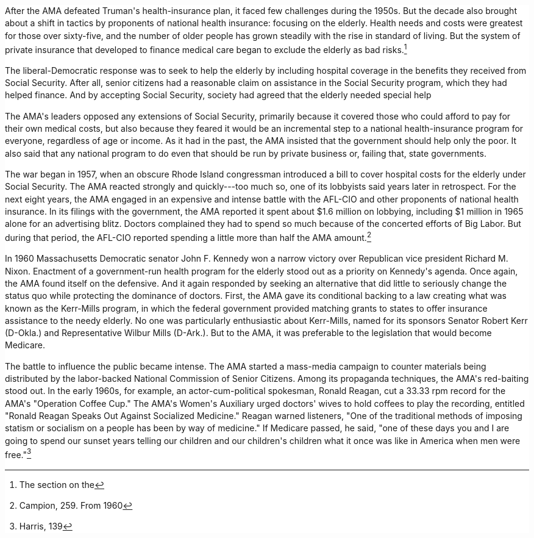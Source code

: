 After the AMA defeated Truman's health-insurance plan, it faced few
challenges during the 1950s. But the decade also brought about a shift in
tactics by proponents of national health insurance: focusing on the elderly.
Health needs and costs were greatest for those over sixty-five, and
the number of older people has grown steadily with the rise in standard
of living. But the system of private insurance that developed to finance
medical care began to exclude the elderly as bad risks.[^2/22]

The liberal-Democratic response was to seek to help the elderly by
including hospital coverage in the benefits they received from Social
Security. After all, senior citizens had a reasonable claim on assistance in
the Social Security program, which they had helped finance. And by accepting
Social Security, society had agreed that the elderly needed special
help

The AMA's leaders opposed any extensions of Social Security, primarily
because it covered those who could afford to pay for their own
medical costs, but also because they feared it would be an incremental
step to a national health-insurance program for everyone, regardless of
age or income. As it had in the past, the AMA insisted that the government
should help only the poor. It also said that any national program to
do even that should be run by private business or, failing that, state governments.

The war began in 1957, when an obscure Rhode Island congressman
introduced a bill to cover hospital costs for the elderly under Social
Security. The AMA reacted strongly and quickly---too much so, one of its
lobbyists said years later in retrospect. For the next eight years, the AMA
engaged in an expensive and intense battle with the AFL-CIO and other
proponents of national health insurance. In its filings with the government,
the AMA reported it spent about $1.6 million on lobbying, including
$1 million in 1965 alone for an advertising blitz. Doctors complained
they had to spend so much because of the concerted efforts of Big Labor.
But during that period, the AFL-CIO reported spending a little more
than half the AMA amount.[^2/23]

In 1960 Massachusetts Democratic senator John F. Kennedy won a
narrow victory over Republican vice president Richard M. Nixon. Enactment
of a government-run health program for the elderly stood out as a
priority on Kennedy's agenda. Once again, the AMA found itself on the
defensive. And it again responded by seeking an alternative that did little
to seriously change the status quo while protecting the dominance of
doctors. First, the AMA gave its conditional backing to a law creating
what was known as the Kerr-Mills program, in which the federal government
provided matching grants to states to offer insurance assistance to
the needy elderly. No one was particularly enthusiastic about Kerr-Mills,
named for its sponsors Senator Robert Kerr (D-Okla.) and Representative
Wilbur Mills (D-Ark.). But to the AMA, it was preferable to the legislation
that would become Medicare.

The battle to influence the public became intense. The AMA started
a mass-media campaign to counter materials being distributed by the
labor-backed National Commission of Senior Citizens. Among its propaganda
techniques, the AMA's red-baiting stood out. In the early 1960s,
for example, an actor-cum-political spokesman, Ronald Reagan, cut a
33.33 rpm record for the AMA's "Operation Coffee Cup." The AMA's
Women's Auxiliary urged doctors' wives to hold coffees to play the recording,
entitled "Ronald Reagan Speaks Out Against Socialized Medicine."
Reagan warned listeners, "One of the traditional methods of imposing
statism or socialism on a people has been by way of medicine." If Medicare
passed, he said, "one of these days you and I are going to spend our
sunset years telling our children and our children's children what it once
was like in America when men were free."[^2/24]


[^2/0]: In addition to the other sources listed, interviews were conducted with Virginia Trotter
[^2/1]: Estimates by Congressional Budget Office, October 1992
[^2/2]: Ronald L. Numbers, _Almost
[^2/3]: _Ibid_., 52
[^2/4]: James G. Burrow, _AMA: Voice of American
[^2/5]: Numbers, 32
[^2/6]: Burrow, 145
[^2/7]: Numbers, 97
[^2/8]: "The Committee on the Costs of Medical Care,"
[^2/9]: Starr, 265
[^2/10]: Frank D. Campion, _The
[^2/11]: For an expanded version of this story, see James Rorty, _American Medicine Mobilizes_ (New
[^2/12]: Starr, 305--306
[^2/13]: Burrow, 213--215
[^2/14]: Starr,
[^2/15]: Monte M. Poen, _Harry S Truman Versus the Medical Lobby: The Genesis of
[^2/16]: Burrow, 344
[^2/17]: Campion, 175
[^2/18]: Burrow, 347--348. For a discussion of the
[^2/19]: Campion, 158. Campion lists the spending by year:
[^2/20]: Burrow, 343, 345
[^2/21]: Campion, 161
[^2/22]: The section on the
[^2/23]: Campion, 259. From 1960
[^2/24]: Harris, 139
[^2/25]: Campion, 264. See also Harris for
[^2/26]: "Medical Care for the Aged," Executive Hearings, Committee
[^2/27]: _Ibid_.
[^2/28]: Harris, 187
[^2/29]: The section on the Fifth Battle is based primarily on the annual editions of the _Congressional
[^2/30]: Author's calculation, based on list of congressional sponsors published in
[^2/31]: Campion, 310
[^2/32]: "Health Insurance: Hearings on New
[^2/33]: "Health Insurance: No
[^2/34]: _Ibid_., 391
[^2/35]: Federal Election Commission on records:
[^2/36]: "Health Insurance: No Action in 1974," _Congressional Quarterly Almanac_,
[^2/37]: _Ibid_., 394
[^2/38]: Harry Nelson, "AMA Health Insurance Views
[^2/39]: "National Health Insurance," 635--639, and "Health Care for Unemployed," 627--635, _Congressional
[^2/40]: This subsection is primarily based on "Limited Experimental
[^2/41]: Starr, 394--396
[^2/42]: This subsection is primarily based on "Chronology of Action on Health Programs,"
[^2/43]: "17 Points," editorial
[^2/44]: William C. Felch statement to
[^2/45]: David U. Himmelstein
[^2/46]: Wolinsky, "Americans Green with Envy over Canadian Medicine," _The Medical Post_,
[^2/47]: Arnold S. Relman, "Universal Health Insurance: Its Time Has
[^2/48]: "Strengthening the U.S. Health Care System," Board of Trustees Report AAA, American Medical Association,
[^2/49]: "Study of the Canadian Health Care System," Board of Trustees Report
[^2/50]: Janice Perrone, "Plan Focuses on Bolstering
[^2/51]: James S. Todd, "It Is
[^2/52]: Linda C. Higgins, "House Balks at 'Bill of Rights," _Medical
[^2/53]: Charles D. Bankhead, "AMA Wrestles Issues to the
[^2/54]: "Promotion of an AMA Health Plan,"Substitute
[^2/55]: Janice Perrone, "Proposals Target Uninsured; AMA's Health Access
[^2/56]: Leigh Page,
[^2/57]: Wolinsky, "Americans Shy Away from CanadianStyle
[^2/58]: "Health Care System Reform-Now:
[^2/59]: "Building Consensus on Health Reform: Dr. Todd Sees New
[^2/60]: Federal Election
[^2/61]: George D. Lundberg, "National Health Care Reform: The Aura of Inevitability Intensifies,"
[^2/62]: Michael Abramowitz, "An About-Face for
[^2/63]: "American College of Physicians Plan for Health Reform," 14 September 1992, and
[^2/64]: "American College of Physicians Disheartened
[^2/65]: "Providers: AMA v. ACP-Showdown
[^2/66]: George D. Lundberg, "American Health Care System Management Objectives: The
[^2/67]: Figures supplied
[^2/68]: "AMA Strategy: Work for Peace, Plan for War," _American Medical
[^2/69]: Robert Pear, "First Lady Angers Doctors on Cost," _New York
[^2/70]: Pear, "AMA Urges Alternative to Insurance Requirement," _New York Times_, 8 December 1993, C20
[^2/71]: Harris Meyer, "Support for Employer Mandate
[^2/72]: American College
[^2/73]: Robert E. McAfee, AMA presidentelect,
[^2/74]: Pear, "10 Doctors' Groups Endorse Clinton's Health Plan," _New York Times_, 17 December